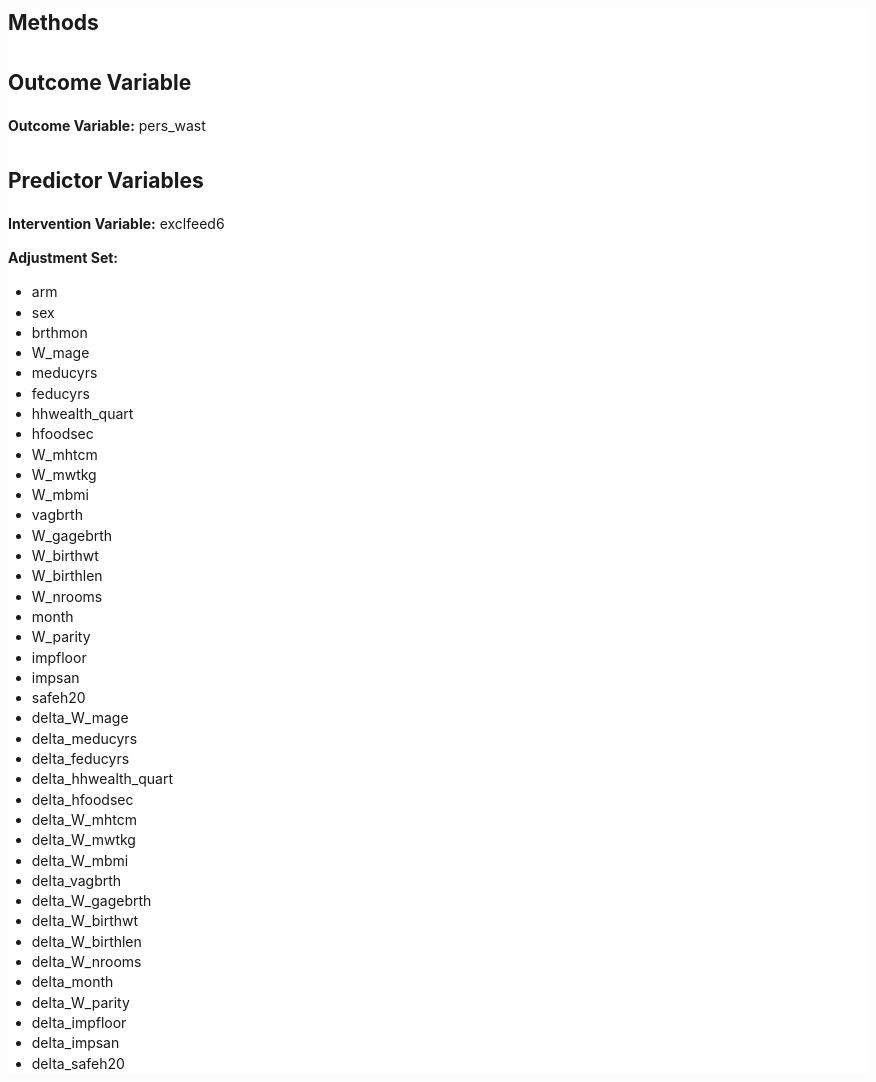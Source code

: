 





## Methods
## Outcome Variable

**Outcome Variable:** pers_wast

## Predictor Variables

**Intervention Variable:** exclfeed6

**Adjustment Set:**

* arm
* sex
* brthmon
* W_mage
* meducyrs
* feducyrs
* hhwealth_quart
* hfoodsec
* W_mhtcm
* W_mwtkg
* W_mbmi
* vagbrth
* W_gagebrth
* W_birthwt
* W_birthlen
* W_nrooms
* month
* W_parity
* impfloor
* impsan
* safeh20
* delta_W_mage
* delta_meducyrs
* delta_feducyrs
* delta_hhwealth_quart
* delta_hfoodsec
* delta_W_mhtcm
* delta_W_mwtkg
* delta_W_mbmi
* delta_vagbrth
* delta_W_gagebrth
* delta_W_birthwt
* delta_W_birthlen
* delta_W_nrooms
* delta_month
* delta_W_parity
* delta_impfloor
* delta_impsan
* delta_safeh20
